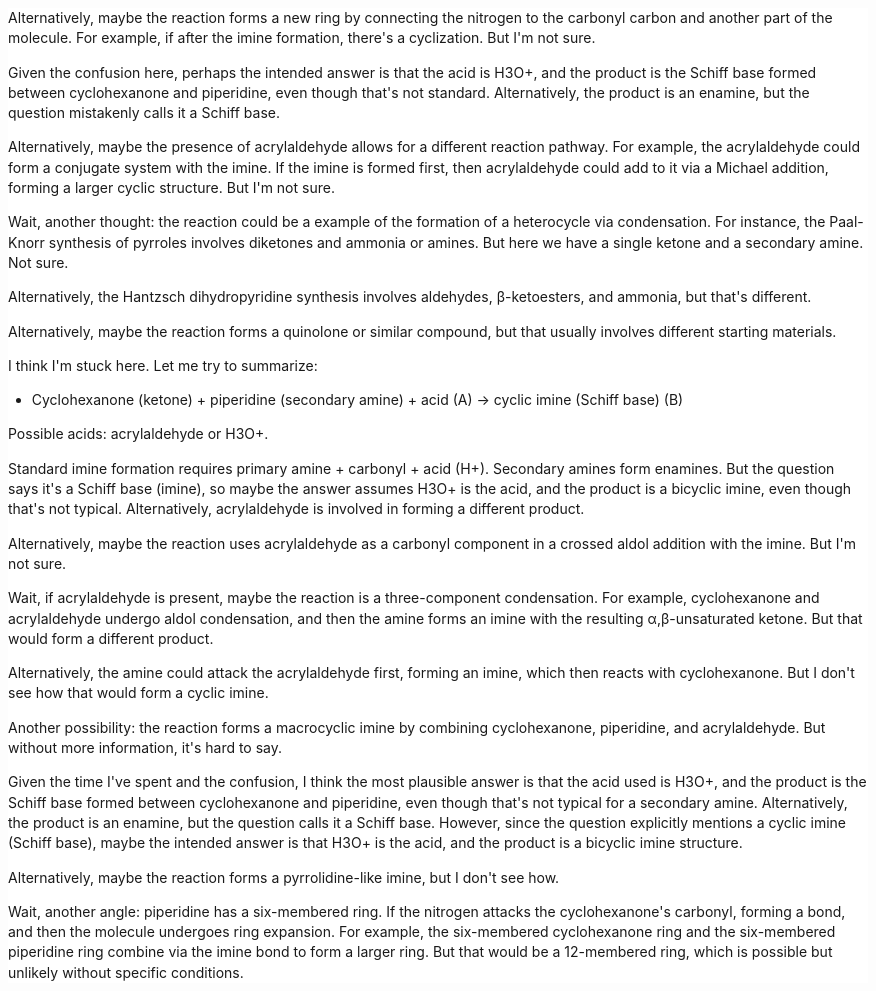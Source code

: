 Alternatively, maybe the reaction forms a new ring by connecting the nitrogen to the carbonyl carbon and another part of the molecule. For example, if after the imine formation, there's a cyclization. But I'm not sure.

Given the confusion here, perhaps the intended answer is that the acid is H3O+, and the product is the Schiff base formed between cyclohexanone and piperidine, even though that's not standard. Alternatively, the product is an enamine, but the question mistakenly calls it a Schiff base.

Alternatively, maybe the presence of acrylaldehyde allows for a different reaction pathway. For example, the acrylaldehyde could form a conjugate system with the imine. If the imine is formed first, then acrylaldehyde could add to it via a Michael addition, forming a larger cyclic structure. But I'm not sure.

Wait, another thought: the reaction could be a example of the formation of a heterocycle via condensation. For instance, the Paal-Knorr synthesis of pyrroles involves diketones and ammonia or amines. But here we have a single ketone and a secondary amine. Not sure.

Alternatively, the Hantzsch dihydropyridine synthesis involves aldehydes, β-ketoesters, and ammonia, but that's different.

Alternatively, maybe the reaction forms a quinolone or similar compound, but that usually involves different starting materials.

I think I'm stuck here. Let me try to summarize:

- Cyclohexanone (ketone) + piperidine (secondary amine) + acid (A) → cyclic imine (Schiff base) (B)

Possible acids: acrylaldehyde or H3O+.

Standard imine formation requires primary amine + carbonyl + acid (H+). Secondary amines form enamines. But the question says it's a Schiff base (imine), so maybe the answer assumes H3O+ is the acid, and the product is a bicyclic imine, even though that's not typical. Alternatively, acrylaldehyde is involved in forming a different product.

Alternatively, maybe the reaction uses acrylaldehyde as a carbonyl component in a crossed aldol addition with the imine. But I'm not sure.

Wait, if acrylaldehyde is present, maybe the reaction is a three-component condensation. For example, cyclohexanone and acrylaldehyde undergo aldol condensation, and then the amine forms an imine with the resulting α,β-unsaturated ketone. But that would form a different product.

Alternatively, the amine could attack the acrylaldehyde first, forming an imine, which then reacts with cyclohexanone. But I don't see how that would form a cyclic imine.

Another possibility: the reaction forms a macrocyclic imine by combining cyclohexanone, piperidine, and acrylaldehyde. But without more information, it's hard to say.

Given the time I've spent and the confusion, I think the most plausible answer is that the acid used is H3O+, and the product is the Schiff base formed between cyclohexanone and piperidine, even though that's not typical for a secondary amine. Alternatively, the product is an enamine, but the question calls it a Schiff base. However, since the question explicitly mentions a cyclic imine (Schiff base), maybe the intended answer is that H3O+ is the acid, and the product is a bicyclic imine structure.

Alternatively, maybe the reaction forms a pyrrolidine-like imine, but I don't see how.

Wait, another angle: piperidine has a six-membered ring. If the nitrogen attacks the cyclohexanone's carbonyl, forming a bond, and then the molecule undergoes ring expansion. For example, the six-membered cyclohexanone ring and the six-membered piperidine ring combine via the imine bond to form a larger ring. But that would be a 12-membered ring, which is possible but unlikely without specific conditions.
